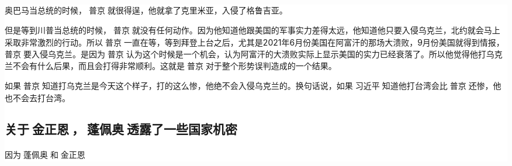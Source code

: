   奥巴马当总统的时候，
  <ok href="/term/6470">
   普京
  </ok>
  就很得逞，他就拿了克里米亚，入侵了格鲁吉亚。
 </p>
 <p>
  但是等到川普当总统的时候，
  <ok href="/term/6470">
   普京
  </ok>
  就没有任何动作。因为他知道他跟美国的军事实力差得太远，他知道他只要入侵乌克兰，北约就会马上采取非常激烈的行动。所以
  <ok href="/term/6470">
   普京
  </ok>
  一直在等，等到拜登上台之后，尤其是2021年6月份美国在阿富汗的那场大溃败，9月份美国就得到情报，
  <ok href="/term/6470">
   普京
  </ok>
  要入侵乌克兰。是因为
  <ok href="/term/6470">
   普京
  </ok>
  认为这个时候是一个机会，认为阿富汗的大溃败实际上显示美国的实力已经衰落了。所以他觉得他打乌克兰不会有什么后果，而且会打得非常顺利。这就是
  <ok href="/term/6470">
   普京
  </ok>
  对于整个形势误判造成的一个结果。
 </p>
 <p>
  如果
  <ok href="/term/6470">
   普京
  </ok>
  知道打乌克兰是今天这个样子，打的这么惨，他绝不会入侵乌克兰的。换句话说，如果
  <ok href="/term/1063">
   习近平
  </ok>
  知道他打台湾会比
  <ok href="/term/6470">
   普京
  </ok>
  还惨，他也不会去打台湾。
 </p>
 <h2>
  关于
  <ok href="/term/2101">
   金正恩
  </ok>
  ，
  <ok href="/term/4007">
   蓬佩奥
  </ok>
  透露了一些国家机密
 </h2>
 <p>
  因为
  <ok href="/term/4007">
   蓬佩奥
  </ok>
  和
  <ok href="/term/2101">
   金正恩
  </ok>